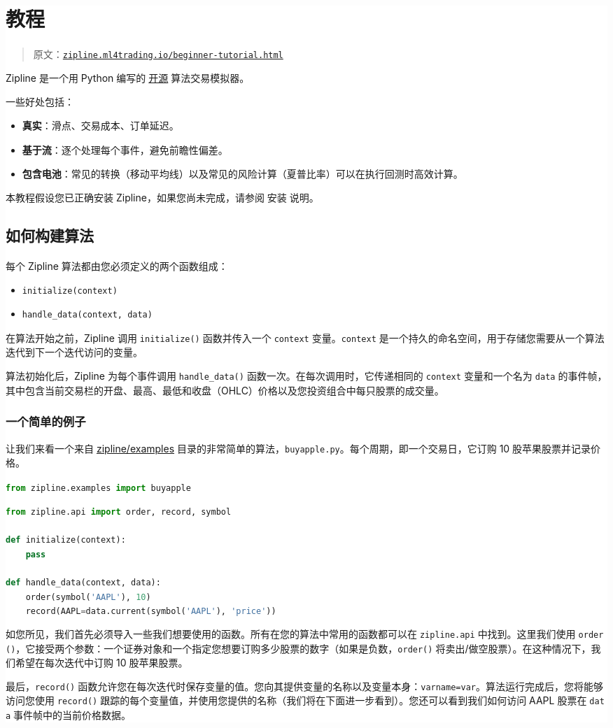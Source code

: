 # 教程

> 原文：[`zipline.ml4trading.io/beginner-tutorial.html`](https://zipline.ml4trading.io/beginner-tutorial.html)

Zipline 是一个用 Python 编写的 [开源](https://github.com/stefan-jansen/zipline-reloaded) 算法交易模拟器。

一些好处包括：

+   **真实**：滑点、交易成本、订单延迟。

+   **基于流**：逐个处理每个事件，避免前瞻性偏差。

+   **包含电池**：常见的转换（移动平均线）以及常见的风险计算（夏普比率）可以在执行回测时高效计算。

本教程假设您已正确安装 Zipline，如果您尚未完成，请参阅 安装 说明。

## 如何构建算法

每个 Zipline 算法都由您必须定义的两个函数组成：

+   `initialize(context)`

+   `handle_data(context, data)`

在算法开始之前，Zipline 调用 `initialize()` 函数并传入一个 `context` 变量。`context` 是一个持久的命名空间，用于存储您需要从一个算法迭代到下一个迭代访问的变量。

算法初始化后，Zipline 为每个事件调用 `handle_data()` 函数一次。在每次调用时，它传递相同的 `context` 变量和一个名为 `data` 的事件帧，其中包含当前交易栏的开盘、最高、最低和收盘（OHLC）价格以及您投资组合中每只股票的成交量。

### 一个简单的例子

让我们来看一个来自 [zipline/examples](https://github.com/stefan-jansen/zipline-reloaded/tree/main/src/zipline/examples) 目录的非常简单的算法，`buyapple.py`。每个周期，即一个交易日，它订购 10 股苹果股票并记录价格。

```py
from zipline.examples import buyapple 
```

```py
from zipline.api import order, record, symbol

def initialize(context):
    pass

def handle_data(context, data):
    order(symbol('AAPL'), 10)
    record(AAPL=data.current(symbol('AAPL'), 'price')) 
```

如您所见，我们首先必须导入一些我们想要使用的函数。所有在您的算法中常用的函数都可以在 `zipline.api` 中找到。这里我们使用 `order()`，它接受两个参数：一个证券对象和一个指定您想要订购多少股票的数字（如果是负数，`order()` 将卖出/做空股票）。在这种情况下，我们希望在每次迭代中订购 10 股苹果股票。

最后，`record()` 函数允许您在每次迭代时保存变量的值。您向其提供变量的名称以及变量本身：`varname=var`。算法运行完成后，您将能够访问您使用 `record()` 跟踪的每个变量值，并使用您提供的名称（我们将在下面进一步看到）。您还可以看到我们如何访问 AAPL 股票在 `data` 事件帧中的当前价格数据。
